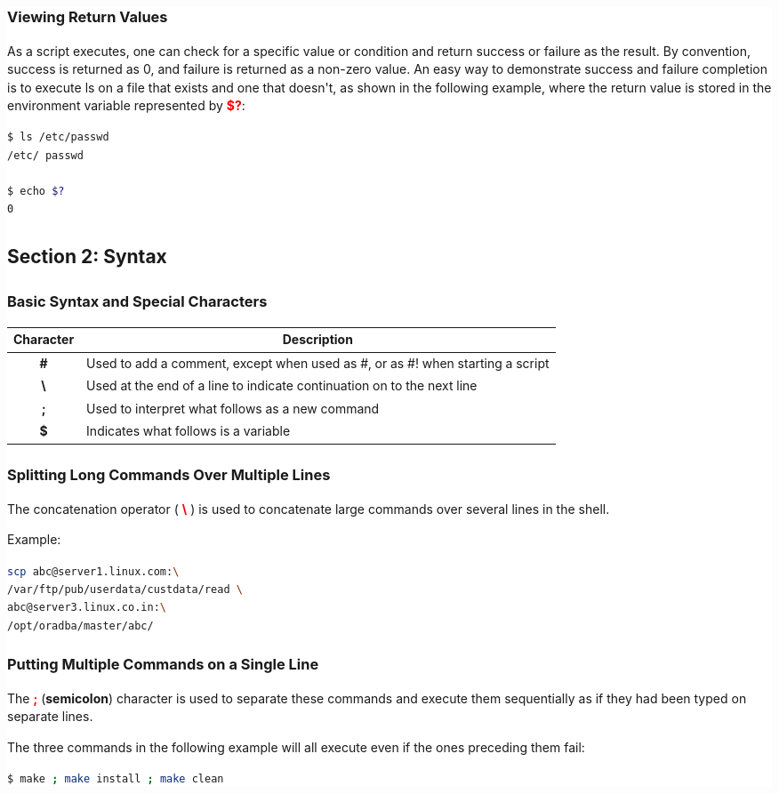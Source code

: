 
### Viewing Return Values

As a script executes, one can check for a specific value or condition and return success or failure as the result. By convention, success is returned as 0, and failure is returned as a non-zero value. An easy way to demonstrate success and failure completion is to execute ls on a file that exists and one that doesn't, as shown in the following example, where the return value is stored in the environment variable represented by <font color='red'>**$?</font>**:

``` bash
$ ls /etc/passwd
/etc/ passwd

$ echo $?
0
```


## Section 2: Syntax

### Basic Syntax and Special Characters

| Character | Description |
|:---------:|-------------|
| **#** | Used to add a comment, except when used as \#, or as #! when starting a script |
| **\\** | Used at the end of a line to indicate continuation on to the next line |
| **;** | Used to interpret what follows as a new command |
| **$** | Indicates what follows is a variable |


### Splitting Long Commands Over Multiple Lines

The concatenation operator ( <font color='red'>**\\**</font> ) is used to concatenate large commands over several lines in the shell.

Example: 

``` bash
scp abc@server1.linux.com:\
/var/ftp/pub/userdata/custdata/read \
abc@server3.linux.co.in:\
/opt/oradba/master/abc/
```


### Putting Multiple Commands on a Single Line

The <font color='red'>**;**</font> (**semicolon**) character is used to separate these commands and execute them sequentially as if they had been typed on separate lines.

The three commands in the following example will all execute even if the ones preceding them fail:

``` bash
$ make ; make install ; make clean
```
